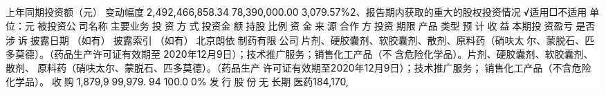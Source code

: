 上年同期投资额（元）
变动幅度
2,492,466,858.34
78,390,000.00
3,079.57%2、报告期内获取的重大的股权投资情况
√适用□不适用
单位：元
被投资公
司名称
主要业务
投
资
方
式
投资金
额
持股
比例
资
金
来
源
合作
方
投资
期限
产品
类型
预
计
收
益
本期投
资盈亏
是否涉
诉
披露日期
（如有）
披露索引
（如有）
北京朗依
制药有限
公司
片剂、硬胶囊剂、软胶囊剂、散剂、原料药（硝呋太
尔、蒙脱石、匹多莫德）。（药品生产许可证有效期至
2020年12月9日）；技术推广服务；销售化工产品（不
含危险化学品）。片剂、硬胶囊剂、软胶囊剂、散剂、
原料药（硝呋太尔、蒙脱石、匹多莫德）。（药品生产
许可证有效期至2020年12月9日）；技术推广服务；
销售化工产品（不含危险化学品）。
收
购
1,879,9
99,979.
94
100.0
0%
发
行
股
份
无
长期
医药184,170,
